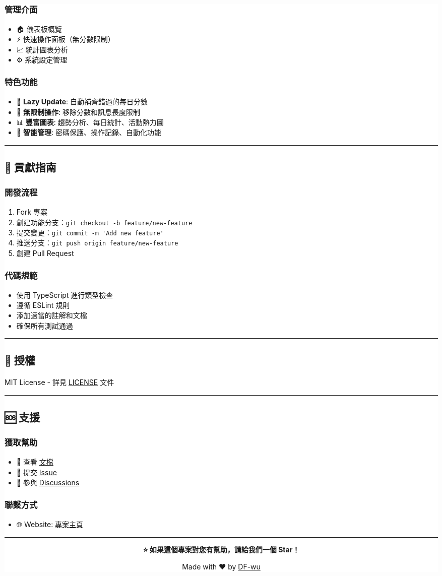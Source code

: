 ### 管理介面
- 🏠 儀表板概覽
- ⚡ 快速操作面板（無分數限制）
- 📈 統計圖表分析
- ⚙️ 系統設定管理

### 特色功能
- 🔄 **Lazy Update**: 自動補齊錯過的每日分數
- 🚫 **無限制操作**: 移除分數和訊息長度限制
- 📊 **豐富圖表**: 趨勢分析、每日統計、活動熱力圖
- 🎯 **智能管理**: 密碼保護、操作記錄、自動化功能

---

## 🤝 貢獻指南

### 開發流程
1. Fork 專案
2. 創建功能分支：`git checkout -b feature/new-feature`
3. 提交變更：`git commit -m 'Add new feature'`
4. 推送分支：`git push origin feature/new-feature`
5. 創建 Pull Request

### 代碼規範
- 使用 TypeScript 進行類型檢查
- 遵循 ESLint 規則
- 添加適當的註解和文檔
- 確保所有測試通過

---

## 📄 授權

MIT License - 詳見 [LICENSE](LICENSE) 文件

---

## 🆘 支援

### 獲取幫助
- 📖 查看 [文檔](#-文檔導覽)
- 🐛 提交 [Issue](https://github.com/DF-wu/BehaviorMonitor/issues)
- 💬 參與 [Discussions](https://github.com/DF-wu/BehaviorMonitor/discussions)

### 聯繫方式
- 🌐 Website: [專案主頁](https://DF-wu.github.io/BehaviorMonitor/)

---

<div align="center">

**⭐ 如果這個專案對您有幫助，請給我們一個 Star！**

Made with ❤️ by [DF-wu](https://github.com/DF-wu)

</div>
